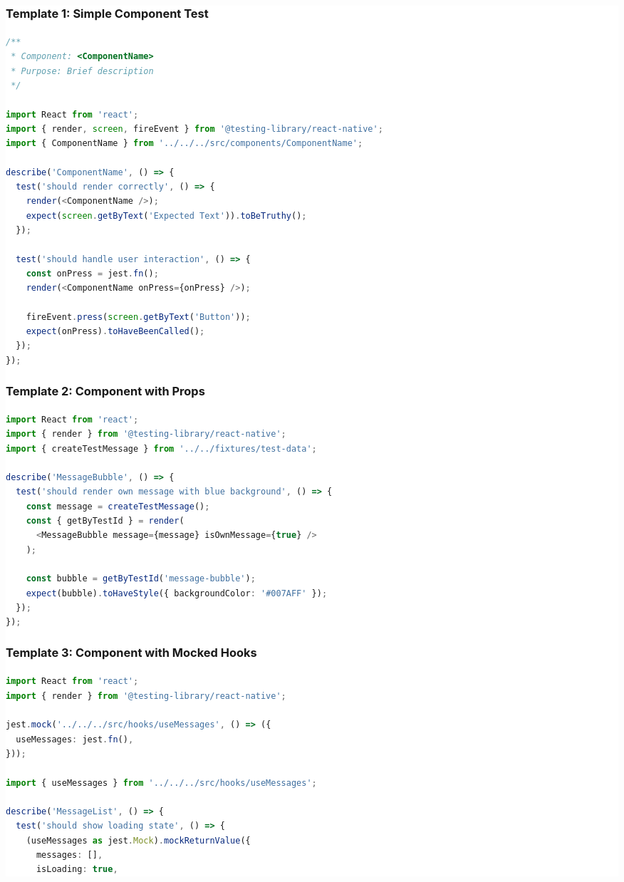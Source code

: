 ### Template 1: Simple Component Test

```typescript
/**
 * Component: <ComponentName>
 * Purpose: Brief description
 */

import React from 'react';
import { render, screen, fireEvent } from '@testing-library/react-native';
import { ComponentName } from '../../../src/components/ComponentName';

describe('ComponentName', () => {
  test('should render correctly', () => {
    render(<ComponentName />);
    expect(screen.getByText('Expected Text')).toBeTruthy();
  });

  test('should handle user interaction', () => {
    const onPress = jest.fn();
    render(<ComponentName onPress={onPress} />);
    
    fireEvent.press(screen.getByText('Button'));
    expect(onPress).toHaveBeenCalled();
  });
});
```

### Template 2: Component with Props

```typescript
import React from 'react';
import { render } from '@testing-library/react-native';
import { createTestMessage } from '../../fixtures/test-data';

describe('MessageBubble', () => {
  test('should render own message with blue background', () => {
    const message = createTestMessage();
    const { getByTestId } = render(
      <MessageBubble message={message} isOwnMessage={true} />
    );
    
    const bubble = getByTestId('message-bubble');
    expect(bubble).toHaveStyle({ backgroundColor: '#007AFF' });
  });
});
```

### Template 3: Component with Mocked Hooks

```typescript
import React from 'react';
import { render } from '@testing-library/react-native';

jest.mock('../../../src/hooks/useMessages', () => ({
  useMessages: jest.fn(),
}));

import { useMessages } from '../../../src/hooks/useMessages';

describe('MessageList', () => {
  test('should show loading state', () => {
    (useMessages as jest.Mock).mockReturnValue({
      messages: [],
      isLoading: true,
```